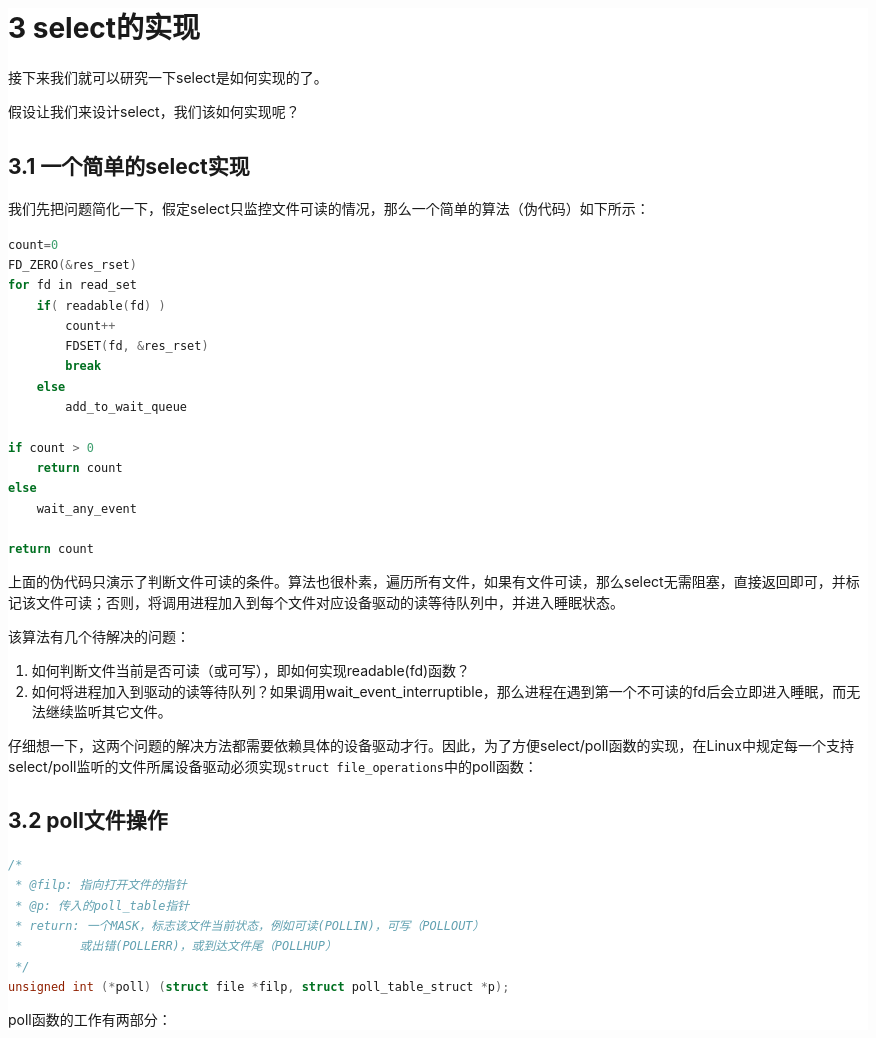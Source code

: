 # 3 select的实现

接下来我们就可以研究一下select是如何实现的了。

假设让我们来设计select，我们该如何实现呢？

## 3.1 一个简单的select实现

我们先把问题简化一下，假定select只监控文件可读的情况，那么一个简单的算法（伪代码）如下所示：

```c
count=0
FD_ZERO(&res_rset)
for fd in read_set
	if( readable(fd) )
		count++
		FDSET(fd, &res_rset)
		break
	else
		add_to_wait_queue

if count > 0
	return count
else
	wait_any_event

return count
```

上面的伪代码只演示了判断文件可读的条件。算法也很朴素，遍历所有文件，如果有文件可读，那么select无需阻塞，直接返回即可，并标记该文件可读；否则，将调用进程加入到每个文件对应设备驱动的读等待队列中，并进入睡眠状态。

该算法有几个待解决的问题：

1. 如何判断文件当前是否可读（或可写），即如何实现readable(fd)函数？
2. 如何将进程加入到驱动的读等待队列？如果调用wait_event_interruptible，那么进程在遇到第一个不可读的fd后会立即进入睡眠，而无法继续监听其它文件。

仔细想一下，这两个问题的解决方法都需要依赖具体的设备驱动才行。因此，为了方便select/poll函数的实现，在Linux中规定每一个支持select/poll监听的文件所属设备驱动必须实现`struct file_operations`中的poll函数：

## 3.2 poll文件操作

```c
/*
 * @filp: 指向打开文件的指针
 * @p: 传入的poll_table指针
 * return: 一个MASK，标志该文件当前状态，例如可读(POLLIN)，可写（POLLOUT）
 *        或出错(POLLERR)，或到达文件尾（POLLHUP）
 */
unsigned int (*poll) (struct file *filp, struct poll_table_struct *p);
```

poll函数的工作有两部分：
